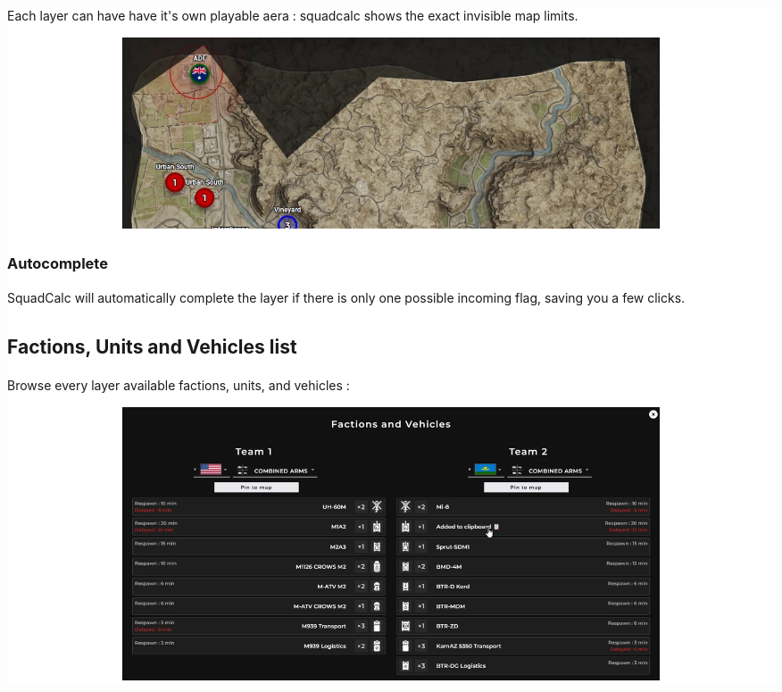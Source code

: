 Each layer can have have it's own playable aera : squadcalc shows the exact invisible map limits.

<div align="center">
  <picture><img width="70%" src="./src/img/github/borders.webp" alt="autocomplete"></picture>
</div>

### **Autocomplete**

SquadCalc will automatically complete the layer if there is only one possible incoming flag, saving you a few clicks.


## **Factions, Units and Vehicles list**

Browse every layer available factions, units, and vehicles :

<div align="center">
  <picture><img width="70%" src="./src/img/github/units.webp" alt="autocomplete"></picture>
</div>

